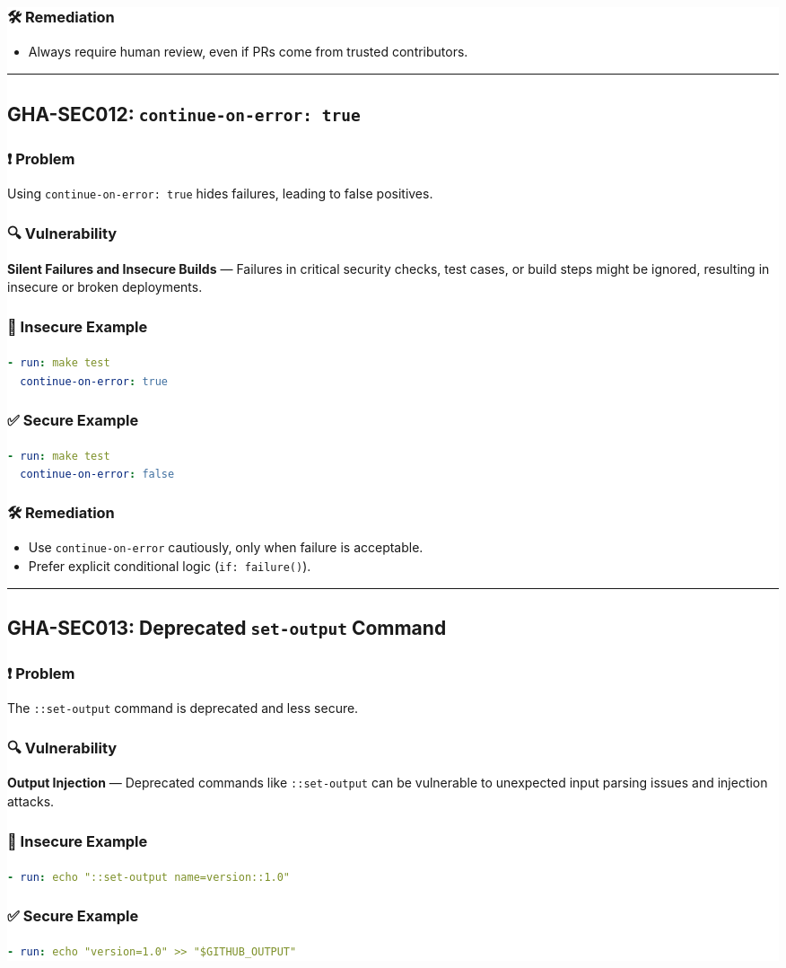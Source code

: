 ### 🛠️ Remediation
- Always require human review, even if PRs come from trusted contributors.

---

## GHA-SEC012: `continue-on-error: true`

### ❗ Problem
Using `continue-on-error: true` hides failures, leading to false positives.

### 🔍 Vulnerability
**Silent Failures and Insecure Builds** — Failures in critical security checks, test cases, or build steps might be ignored, resulting in insecure or broken deployments.

### 🚫 Insecure Example
```yaml
- run: make test
  continue-on-error: true
```

### ✅ Secure Example
```yaml
- run: make test
  continue-on-error: false
```

### 🛠️ Remediation
- Use `continue-on-error` cautiously, only when failure is acceptable.
- Prefer explicit conditional logic (`if: failure()`).

---

## GHA-SEC013: Deprecated `set-output` Command

### ❗ Problem
The `::set-output` command is deprecated and less secure.

### 🔍 Vulnerability
**Output Injection** — Deprecated commands like `::set-output` can be vulnerable to unexpected input parsing issues and injection attacks.

### 🚫 Insecure Example
```yaml
- run: echo "::set-output name=version::1.0"
```

### ✅ Secure Example
```yaml
- run: echo "version=1.0" >> "$GITHUB_OUTPUT"
```
